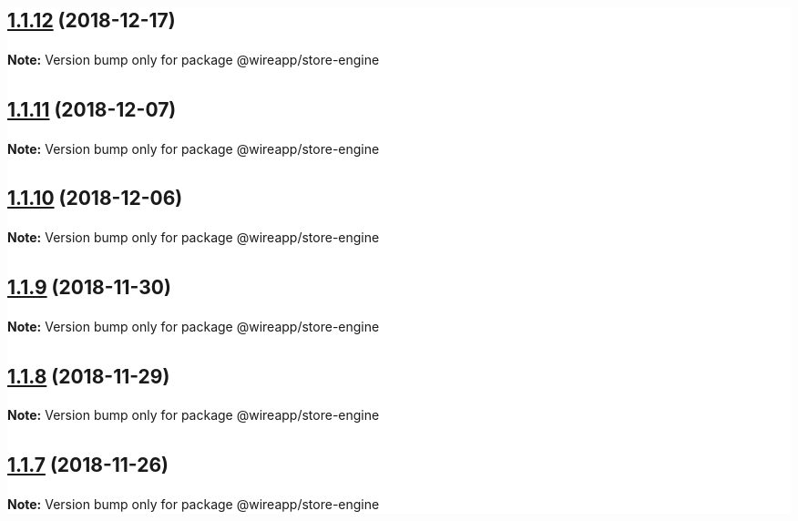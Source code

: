 



## [1.1.12](https://github.com/wireapp/wire-web-packages/tree/master/packages/store-engine/compare/@wireapp/store-engine@1.1.11...@wireapp/store-engine@1.1.12) (2018-12-17)

**Note:** Version bump only for package @wireapp/store-engine





## [1.1.11](https://github.com/wireapp/wire-web-packages/tree/master/packages/store-engine/compare/@wireapp/store-engine@1.1.10...@wireapp/store-engine@1.1.11) (2018-12-07)

**Note:** Version bump only for package @wireapp/store-engine





## [1.1.10](https://github.com/wireapp/wire-web-packages/tree/master/packages/store-engine/compare/@wireapp/store-engine@1.1.9...@wireapp/store-engine@1.1.10) (2018-12-06)

**Note:** Version bump only for package @wireapp/store-engine





## [1.1.9](https://github.com/wireapp/wire-web-packages/tree/master/packages/store-engine/compare/@wireapp/store-engine@1.1.8...@wireapp/store-engine@1.1.9) (2018-11-30)

**Note:** Version bump only for package @wireapp/store-engine





## [1.1.8](https://github.com/wireapp/wire-web-packages/tree/master/packages/store-engine/compare/@wireapp/store-engine@1.1.7...@wireapp/store-engine@1.1.8) (2018-11-29)

**Note:** Version bump only for package @wireapp/store-engine





## [1.1.7](https://github.com/wireapp/wire-web-packages/tree/master/packages/store-engine/compare/@wireapp/store-engine@1.1.6...@wireapp/store-engine@1.1.7) (2018-11-26)

**Note:** Version bump only for package @wireapp/store-engine


